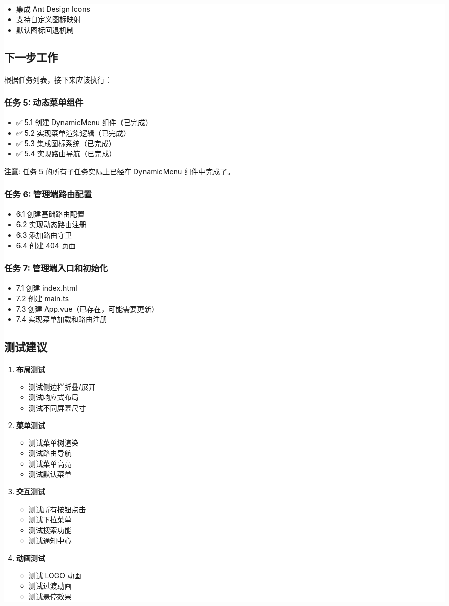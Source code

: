 - 集成 Ant Design Icons
- 支持自定义图标映射
- 默认图标回退机制

## 下一步工作

根据任务列表，接下来应该执行：

### 任务 5: 动态菜单组件

- ✅ 5.1 创建 DynamicMenu 组件（已完成）
- ✅ 5.2 实现菜单渲染逻辑（已完成）
- ✅ 5.3 集成图标系统（已完成）
- ✅ 5.4 实现路由导航（已完成）

**注意**: 任务 5 的所有子任务实际上已经在 DynamicMenu 组件中完成了。

### 任务 6: 管理端路由配置

- 6.1 创建基础路由配置
- 6.2 实现动态路由注册
- 6.3 添加路由守卫
- 6.4 创建 404 页面

### 任务 7: 管理端入口和初始化

- 7.1 创建 index.html
- 7.2 创建 main.ts
- 7.3 创建 App.vue（已存在，可能需要更新）
- 7.4 实现菜单加载和路由注册

## 测试建议

1. **布局测试**

   - 测试侧边栏折叠/展开
   - 测试响应式布局
   - 测试不同屏幕尺寸

2. **菜单测试**

   - 测试菜单树渲染
   - 测试路由导航
   - 测试菜单高亮
   - 测试默认菜单

3. **交互测试**

   - 测试所有按钮点击
   - 测试下拉菜单
   - 测试搜索功能
   - 测试通知中心

4. **动画测试**
   - 测试 LOGO 动画
   - 测试过渡动画
   - 测试悬停效果
